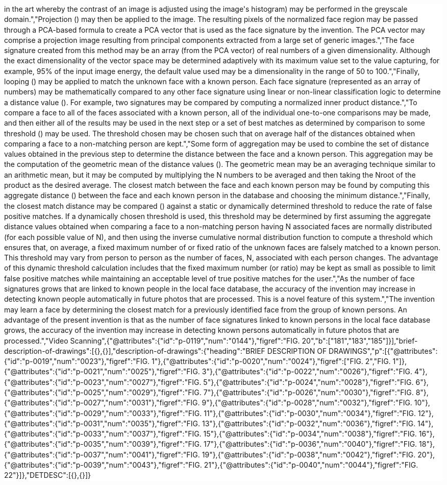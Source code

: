 in the art whereby the contrast of an image is adjusted using the image's histogram) may be performed in the greyscale domain.","Projection () may then be applied to the image. The resulting pixels of the normalized face region may be passed through a PCA-based formula to create a PCA vector that is used as the face signature by the invention. The PCA vector may comprise a projection image resulting from principal components extracted from a large set of generic images.","The face signature created from this method may be an array (from the PCA vector) of real numbers of a given dimensionality. Although the exact dimensionality of the vector space may be determined adaptively with its maximum value set to the value capturing, for example, 95% of the input image energy, the default value used may be a dimensionality in the range of 50 to 100.","Finally, looping () may be applied to match the unknown face with a known person. Each face signature (represented as an array of numbers) may be mathematically compared to any other face signature using linear or non-linear classification logic to determine a distance value (). For example, two signatures may be compared by computing a normalized inner product distance.","To compare a face to all of the faces associated with a known person, all of the individual one-to-one comparisons may be made, and then either all of the results may be used in the next step or a set of best matches as determined by comparison to some threshold () may be used. The threshold chosen may be chosen such that on average half of the distances obtained when comparing a face to a non-matching person are kept.","Some form of aggregation may be used to combine the set of distance values obtained in the previous step to determine the distance between the face and a known person. This aggregation may be the computation of the geometric mean of the distance values (). The geometric mean may be an averaging technique similar to an arithmetic mean, but it may be computed by multiplying the N numbers to be averaged and then taking the Nroot of the product as the desired average. The closest match between the face and each known person may be found by computing this aggregate distance () between the face and each known person in the database and choosing the minimum distance.","Finally, the closest match distance may be compared () against a static or dynamically determined threshold to reduce the rate of false positive matches. If a dynamically chosen threshold is used, this threshold may be determined by first assuming the aggregate distance values obtained when comparing a face to a non-matching person having N associated faces are normally distributed (for each possible value of N), and then using the inverse cumulative normal distribution function to compute a threshold which ensures that, on average, a fixed maximum number of or fixed ratio of the unknown faces are falsely matched to a known person. This threshold may vary from person to person as the number of faces, N, associated with each person changes. The advantage of this dynamic threshold calculation includes that the fixed maximum number (or ratio) may be kept as small as possible to limit false positive matches while maintaining an acceptable level of true positive matches for the user.","As the number of face signatures grows that are linked to known people in the local face database, the accuracy of the invention may increase in detecting known people automatically in future photos that are processed. This is a novel feature of this system.","The invention may learn a face by determining the closest match for a previously identified face from the group of known persons. An advantage of the present invention is that as the number of face signatures linked to known persons in the local face database grows, the accuracy of the invention may increase in detecting known persons automatically in future photos that are processed.","Video Scanning",{"@attributes":{"id":"p-0119","num":"0144"},"figref":"FIG. 20","b":["181","183","185"]}],"brief-description-of-drawings":[{},{}],"description-of-drawings":{"heading":"BRIEF DESCRIPTION OF DRAWINGS","p":[{"@attributes":{"id":"p-0019","num":"0023"},"figref":"FIG. 1"},{"@attributes":{"id":"p-0020","num":"0024"},"figref":["FIG. 2","FIG. 1"]},{"@attributes":{"id":"p-0021","num":"0025"},"figref":"FIG. 3"},{"@attributes":{"id":"p-0022","num":"0026"},"figref":"FIG. 4"},{"@attributes":{"id":"p-0023","num":"0027"},"figref":"FIG. 5"},{"@attributes":{"id":"p-0024","num":"0028"},"figref":"FIG. 6"},{"@attributes":{"id":"p-0025","num":"0029"},"figref":"FIG. 7"},{"@attributes":{"id":"p-0026","num":"0030"},"figref":"FIG. 8"},{"@attributes":{"id":"p-0027","num":"0031"},"figref":"FIG. 9"},{"@attributes":{"id":"p-0028","num":"0032"},"figref":"FIG. 10"},{"@attributes":{"id":"p-0029","num":"0033"},"figref":"FIG. 11"},{"@attributes":{"id":"p-0030","num":"0034"},"figref":"FIG. 12"},{"@attributes":{"id":"p-0031","num":"0035"},"figref":"FIG. 13"},{"@attributes":{"id":"p-0032","num":"0036"},"figref":"FIG. 14"},{"@attributes":{"id":"p-0033","num":"0037"},"figref":"FIG. 15"},{"@attributes":{"id":"p-0034","num":"0038"},"figref":"FIG. 16"},{"@attributes":{"id":"p-0035","num":"0039"},"figref":"FIG. 17"},{"@attributes":{"id":"p-0036","num":"0040"},"figref":"FIG. 18"},{"@attributes":{"id":"p-0037","num":"0041"},"figref":"FIG. 19"},{"@attributes":{"id":"p-0038","num":"0042"},"figref":"FIG. 20"},{"@attributes":{"id":"p-0039","num":"0043"},"figref":"FIG. 21"},{"@attributes":{"id":"p-0040","num":"0044"},"figref":"FIG. 22"}]},"DETDESC":[{},{}]}
